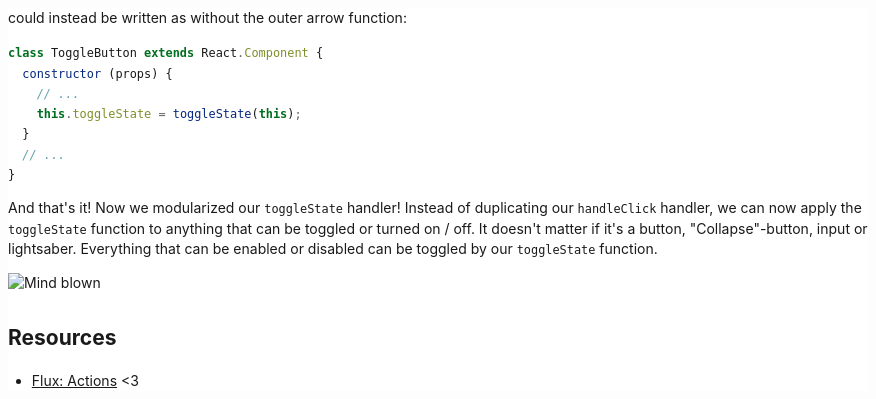 could instead be written as without the outer arrow function:

```js
class ToggleButton extends React.Component {
  constructor (props) {
    // ...
    this.toggleState = toggleState(this);
  }
  // ...
}
```

And that's it! Now we modularized our `toggleState` handler! Instead of duplicating our `handleClick` handler, we can now apply the `toggleState` function to anything that can be toggled or turned on / off. It doesn't matter if it's a button, "Collapse"-button, input or lightsaber. Everything that can be enabled or disabled can be toggled by our `toggleState` function.

![Mind blown](http://i.giphy.com/EldfH1VJdbrwY.gif)

## Resources

- [Flux: Actions](https://facebook.github.io/react/blog/2014/07/30/flux-actions-and-the-dispatcher.html)
<3
